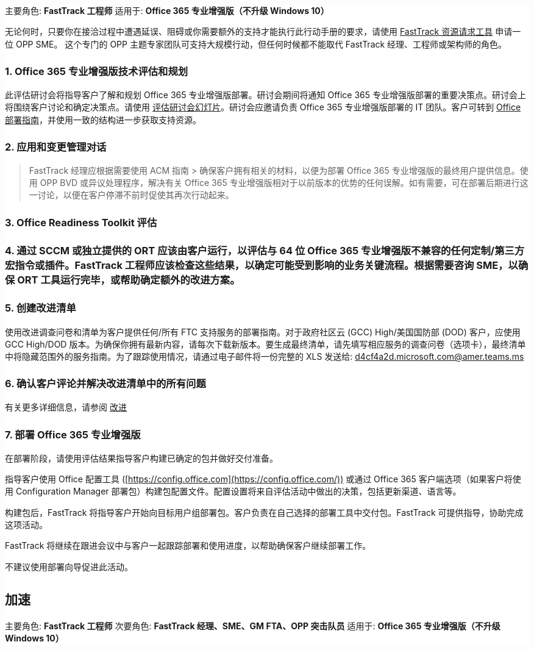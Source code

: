主要角色: **FastTrack 工程师**
适用于: **Office 365 专业增强版（不升级 Windows 10）**

无论何时，只要你在接洽过程中遭遇延误、阻碍或你需要额外的支持才能执行此行动手册的要求，请使用 [FastTrack 资源请求工具](https://aka.ms/FRPHubSMERequestProcess) 申请一位 OPP SME。
这个专门的 OPP 主题专家团队可支持大规模行动，但任何时候都不能取代 FastTrack 经理、工程师或架构师的角色。

### 1. Office 365 专业增强版技术评估和规划

此评估研讨会将指导客户了解和规划 Office 365 专业增强版部署。研讨会期间将通知 Office 365 专业增强版部署的重要决策点。研讨会上将围绕客户讨论和确定决策点。请使用 [评估研讨会幻灯片](https://fasttrack-docs.microsoft.com/collateral/M365-O365-O365ProPlus.html#assessment-workshop)。研讨会应邀请负责 Office 365 专业增强版部署的 IT 团队。客户可转到 [Office 部署指南](https://docs.microsoft.com/DeployOffice/deployment-guide-for-office-365-proplus)，并使用一致的结构进一步获取支持资源。

### 2. 应用和变更管理对话

> FastTrack 经理应根据需要使用 ACM 指南 > 确保客户拥有相关的材料，以便为部署 Office 365 专业增强版的最终用户提供信息。使用 OPP BVD 或异议处理程序，解决有关 Office 365 专业增强版相对于以前版本的优势的任何误解。如有需要，可在部署后期进行这一讨论，以便在客户停滞不前时促使其再次行动起来。

### 3. Office Readiness Toolkit 评估
 
### 4. 通过 SCCM 或独立提供的 ORT 应该由客户运行，以评估与 64 位 Office 365 专业增强版不兼容的任何定制/第三方宏指令或插件。FastTrack 工程师应该检查这些结果，以确定可能受到影响的业务关键流程。根据需要咨询 SME，以确保 ORT 工具运行完毕，或帮助确定额外的改进方案。

### 5. 创建改进清单

使用改进调查问卷和清单为客户提供任何/所有 FTC 支持服务的部署指南。对于政府社区云 (GCC) High/美国国防部 (DOD) 客户，应使用 GCC High/DOD 版本。为确保你拥有最新内容，请每次下载新版本。要生成最终清单，请先填写相应服务的调查问卷（选项卡），最终清单中将隐藏范围外的服务指南。为了跟踪使用情况，请通过电子邮件将一份完整的 XLS 发送给: [d4cf4a2d.microsoft.com@amer.teams.ms](mailto:d4cf4a2d.microsoft.com@amer.teams.ms)

### 6. 确认客户评论并解决改进清单中的所有问题

有关更多详细信息，请参阅 [改进](phase-remediate.md)

### 7. 部署 Office 365 专业增强版

在部署阶段，请使用评估结果指导客户构建已确定的包并做好交付准备。

指导客户使用 Office 配置工具 ([https://config.office.com](https://config.office.com/)) 或通过 Office 365 客户端选项（如果客户将使用 Configuration Manager 部署包）构建包配置文件。配置设置将来自评估活动中做出的决策，包括更新渠道、语言等。

构建包后，FastTrack 将指导客户开始向目标用户组部署包。客户负责在自己选择的部署工具中交付包。FastTrack 可提供指导，协助完成这项活动。

FastTrack 将继续在跟进会议中与客户一起跟踪部署和使用进度，以帮助确保客户继续部署工作。

不建议使用部署向导促进此活动。

## 加速

主要角色: **FastTrack 工程师**
次要角色: **FastTrack 经理、SME、GM FTA、OPP 突击队员**
适用于: **Office 365 专业增强版（不升级 Windows 10）**
 